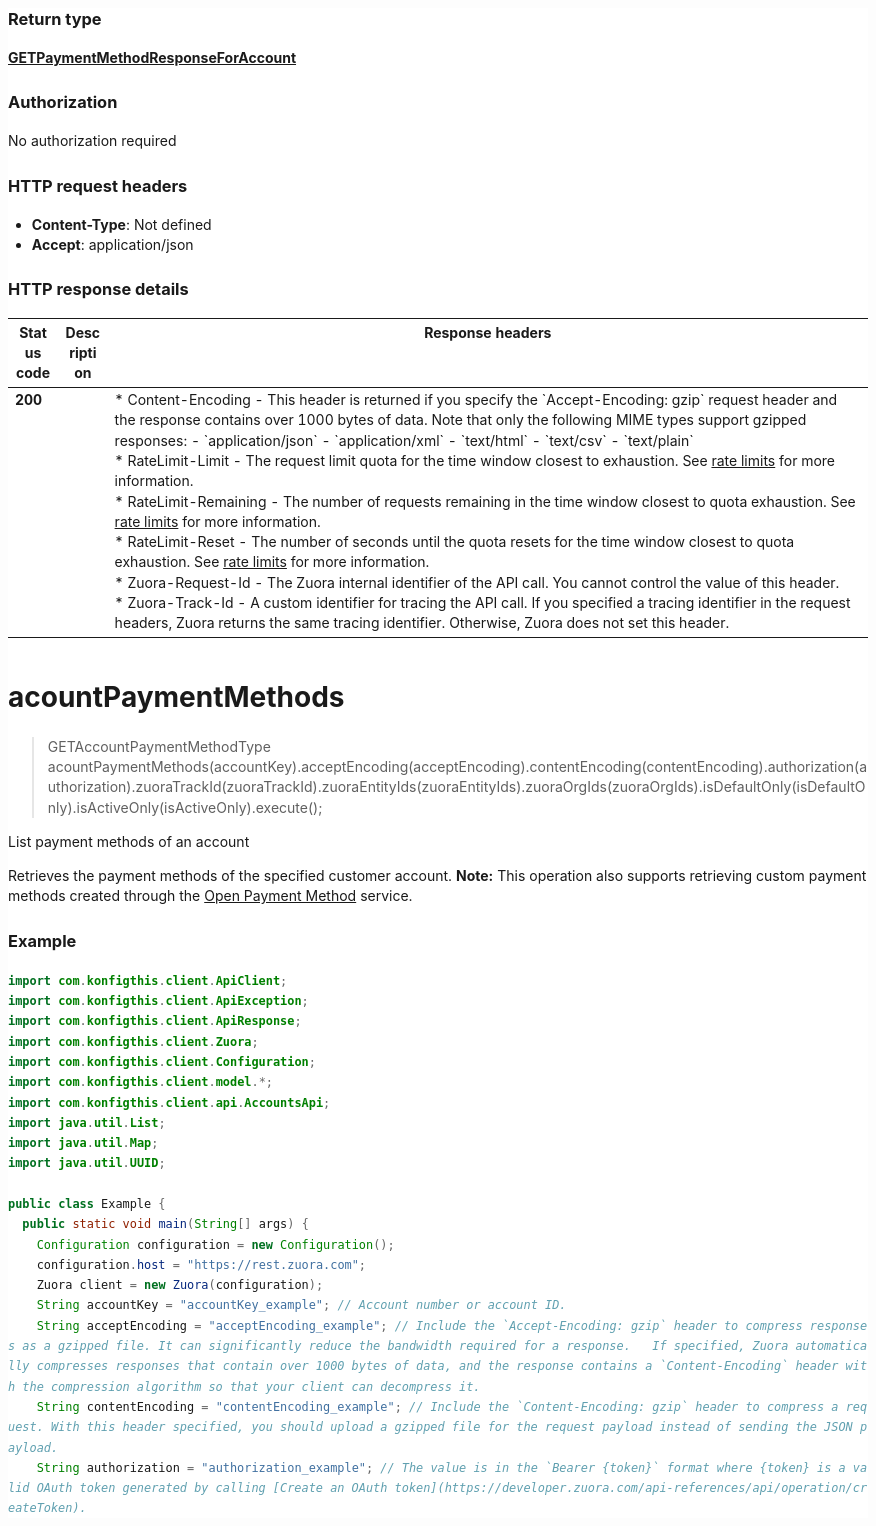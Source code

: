 ### Return type

[**GETPaymentMethodResponseForAccount**](GETPaymentMethodResponseForAccount.md)

### Authorization

No authorization required

### HTTP request headers

 - **Content-Type**: Not defined
 - **Accept**: application/json

### HTTP response details
| Status code | Description | Response headers |
|-------------|-------------|------------------|
| **200** |  |  * Content-Encoding - This header is returned if you specify the &#x60;Accept-Encoding: gzip&#x60; request header and the response contains over 1000 bytes of data. Note that only the following MIME types support gzipped responses:   - &#x60;application/json&#x60;   - &#x60;application/xml&#x60;   - &#x60;text/html&#x60;   - &#x60;text/csv&#x60;   - &#x60;text/plain&#x60;  <br>  * RateLimit-Limit - The request limit quota for the time window closest to exhaustion. See [rate limits](https://knowledgecenter.zuora.com/BB_Introducing_Z_Business/Policies/Concurrent_Request_Limits#Rate_limits) for more information.  <br>  * RateLimit-Remaining - The number of requests remaining in the time window closest to quota exhaustion. See [rate limits](https://knowledgecenter.zuora.com/BB_Introducing_Z_Business/Policies/Concurrent_Request_Limits#Rate_limits) for more information.  <br>  * RateLimit-Reset - The number of seconds until the quota resets for the time window closest to quota exhaustion. See [rate limits](https://knowledgecenter.zuora.com/BB_Introducing_Z_Business/Policies/Concurrent_Request_Limits#Rate_limits) for more information.  <br>  * Zuora-Request-Id - The Zuora internal identifier of the API call. You cannot control the value of this header.  <br>  * Zuora-Track-Id - A custom identifier for tracing the API call. If you specified a tracing identifier in the request headers, Zuora returns the same tracing identifier. Otherwise, Zuora does not set this header.  <br>  |

<a name="acountPaymentMethods"></a>
# **acountPaymentMethods**
> GETAccountPaymentMethodType acountPaymentMethods(accountKey).acceptEncoding(acceptEncoding).contentEncoding(contentEncoding).authorization(authorization).zuoraTrackId(zuoraTrackId).zuoraEntityIds(zuoraEntityIds).zuoraOrgIds(zuoraOrgIds).isDefaultOnly(isDefaultOnly).isActiveOnly(isActiveOnly).execute();

List payment methods of an account

Retrieves the payment methods of the specified customer account.  **Note:** This operation also supports retrieving custom payment methods created through the [Open Payment Method](https://knowledgecenter.zuora.com/Billing/Billing_and_Payments/MB_Set_up_custom_payment_gateways_and_payment_methods) service. 

### Example
```java
import com.konfigthis.client.ApiClient;
import com.konfigthis.client.ApiException;
import com.konfigthis.client.ApiResponse;
import com.konfigthis.client.Zuora;
import com.konfigthis.client.Configuration;
import com.konfigthis.client.model.*;
import com.konfigthis.client.api.AccountsApi;
import java.util.List;
import java.util.Map;
import java.util.UUID;

public class Example {
  public static void main(String[] args) {
    Configuration configuration = new Configuration();
    configuration.host = "https://rest.zuora.com";
    Zuora client = new Zuora(configuration);
    String accountKey = "accountKey_example"; // Account number or account ID.
    String acceptEncoding = "acceptEncoding_example"; // Include the `Accept-Encoding: gzip` header to compress responses as a gzipped file. It can significantly reduce the bandwidth required for a response.   If specified, Zuora automatically compresses responses that contain over 1000 bytes of data, and the response contains a `Content-Encoding` header with the compression algorithm so that your client can decompress it. 
    String contentEncoding = "contentEncoding_example"; // Include the `Content-Encoding: gzip` header to compress a request. With this header specified, you should upload a gzipped file for the request payload instead of sending the JSON payload. 
    String authorization = "authorization_example"; // The value is in the `Bearer {token}` format where {token} is a valid OAuth token generated by calling [Create an OAuth token](https://developer.zuora.com/api-references/api/operation/createToken). 
```